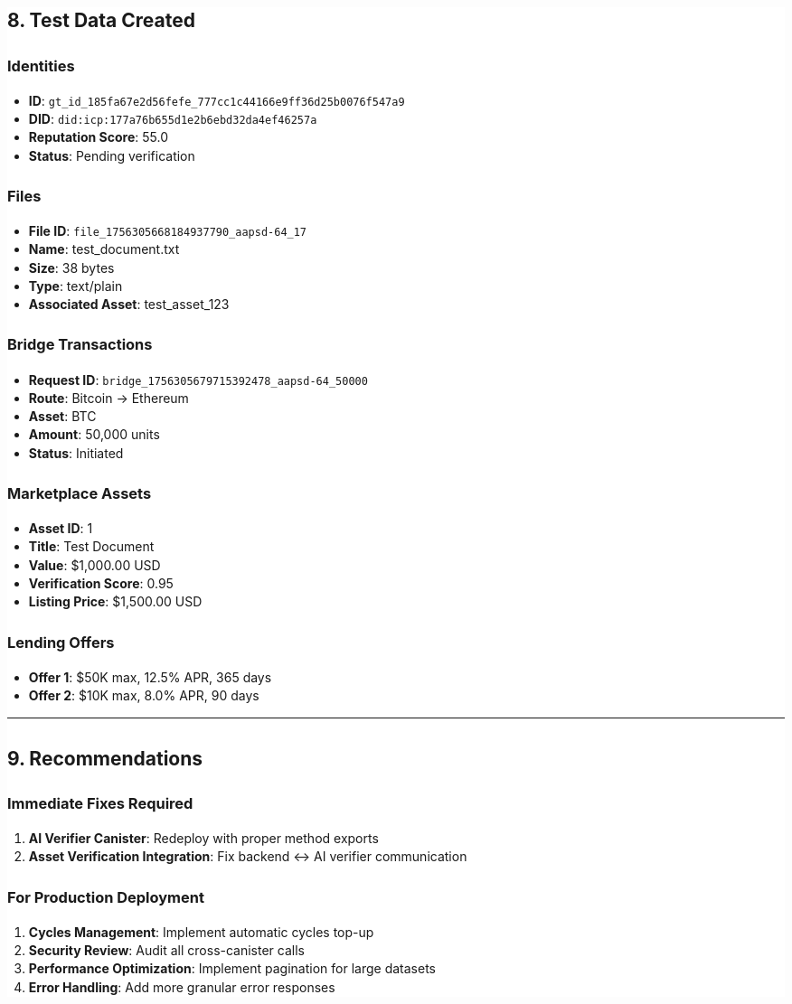 
## 8. Test Data Created

### Identities

- **ID**: `gt_id_185fa67e2d56fefe_777cc1c44166e9ff36d25b0076f547a9`
- **DID**: `did:icp:177a76b655d1e2b6ebd32da4ef46257a`
- **Reputation Score**: 55.0
- **Status**: Pending verification

### Files

- **File ID**: `file_1756305668184937790_aapsd-64_17`
- **Name**: test_document.txt
- **Size**: 38 bytes
- **Type**: text/plain
- **Associated Asset**: test_asset_123

### Bridge Transactions

- **Request ID**: `bridge_1756305679715392478_aapsd-64_50000`
- **Route**: Bitcoin → Ethereum
- **Asset**: BTC
- **Amount**: 50,000 units
- **Status**: Initiated

### Marketplace Assets

- **Asset ID**: 1
- **Title**: Test Document
- **Value**: $1,000.00 USD
- **Verification Score**: 0.95
- **Listing Price**: $1,500.00 USD

### Lending Offers

- **Offer 1**: $50K max, 12.5% APR, 365 days
- **Offer 2**: $10K max, 8.0% APR, 90 days

---

## 9. Recommendations

### Immediate Fixes Required

1. **AI Verifier Canister**: Redeploy with proper method exports
2. **Asset Verification Integration**: Fix backend ↔ AI verifier communication

### For Production Deployment

1. **Cycles Management**: Implement automatic cycles top-up
2. **Security Review**: Audit all cross-canister calls
3. **Performance Optimization**: Implement pagination for large datasets
4. **Error Handling**: Add more granular error responses
